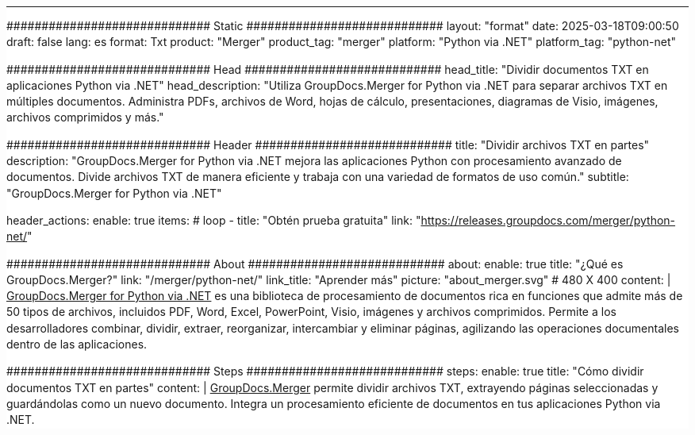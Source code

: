 
---
############################# Static ############################
layout: "format"
date:  2025-03-18T09:00:50
draft: false
lang: es
format: Txt
product: "Merger"
product_tag: "merger"
platform: "Python via .NET"
platform_tag: "python-net"

############################# Head ############################
head_title: "Dividir documentos TXT en aplicaciones Python via .NET"
head_description: "Utiliza GroupDocs.Merger for Python via .NET para separar archivos TXT en múltiples documentos. Administra PDFs, archivos de Word, hojas de cálculo, presentaciones, diagramas de Visio, imágenes, archivos comprimidos y más."

############################# Header ############################
title: "Dividir archivos TXT en partes" 
description: "GroupDocs.Merger for Python via .NET mejora las aplicaciones Python con procesamiento avanzado de documentos. Divide archivos TXT de manera eficiente y trabaja con una variedad de formatos de uso común."
subtitle: "GroupDocs.Merger for Python via .NET" 

header_actions:
  enable: true
  items:
    #  loop
    - title: "Obtén prueba gratuita"
      link: "https://releases.groupdocs.com/merger/python-net/"
      
############################# About ############################
about:
    enable: true
    title: "¿Qué es GroupDocs.Merger?"
    link: "/merger/python-net/"
    link_title: "Aprender más"
    picture: "about_merger.svg" # 480 X 400
    content: |
       [GroupDocs.Merger for Python via .NET](/merger/python-net/) es una biblioteca de procesamiento de documentos rica en funciones que admite más de 50 tipos de archivos, incluidos PDF, Word, Excel, PowerPoint, Visio, imágenes y archivos comprimidos. Permite a los desarrolladores combinar, dividir, extraer, reorganizar, intercambiar y eliminar páginas, agilizando las operaciones documentales dentro de las aplicaciones.

############################# Steps ############################
steps:
    enable: true
    title: "Cómo dividir documentos TXT en partes"
    content: |
      [GroupDocs.Merger](/merger/python-net/) permite dividir archivos TXT, extrayendo páginas seleccionadas y guardándolas como un nuevo documento. Integra un procesamiento eficiente de documentos en tus aplicaciones Python via .NET.
      
